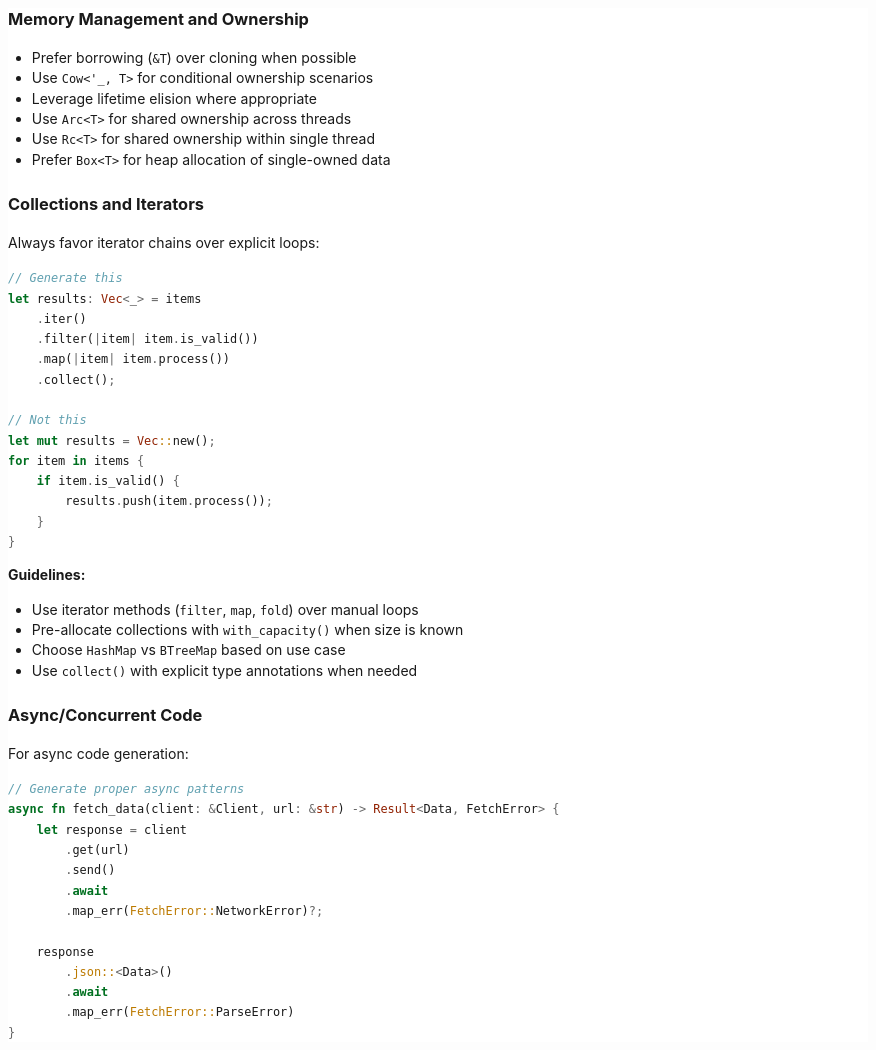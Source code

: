 ### Memory Management and Ownership
- Prefer borrowing (`&T`) over cloning when possible
- Use `Cow<'_, T>` for conditional ownership scenarios
- Leverage lifetime elision where appropriate
- Use `Arc<T>` for shared ownership across threads
- Use `Rc<T>` for shared ownership within single thread
- Prefer `Box<T>` for heap allocation of single-owned data

### Collections and Iterators
Always favor iterator chains over explicit loops:

```rust
// Generate this
let results: Vec<_> = items
    .iter()
    .filter(|item| item.is_valid())
    .map(|item| item.process())
    .collect();

// Not this
let mut results = Vec::new();
for item in items {
    if item.is_valid() {
        results.push(item.process());
    }
}
```

**Guidelines:**
- Use iterator methods (`filter`, `map`, `fold`) over manual loops
- Pre-allocate collections with `with_capacity()` when size is known
- Choose `HashMap` vs `BTreeMap` based on use case
- Use `collect()` with explicit type annotations when needed

### Async/Concurrent Code
For async code generation:

```rust
// Generate proper async patterns
async fn fetch_data(client: &Client, url: &str) -> Result<Data, FetchError> {
    let response = client
        .get(url)
        .send()
        .await
        .map_err(FetchError::NetworkError)?;
    
    response
        .json::<Data>()
        .await
        .map_err(FetchError::ParseError)
}
```
